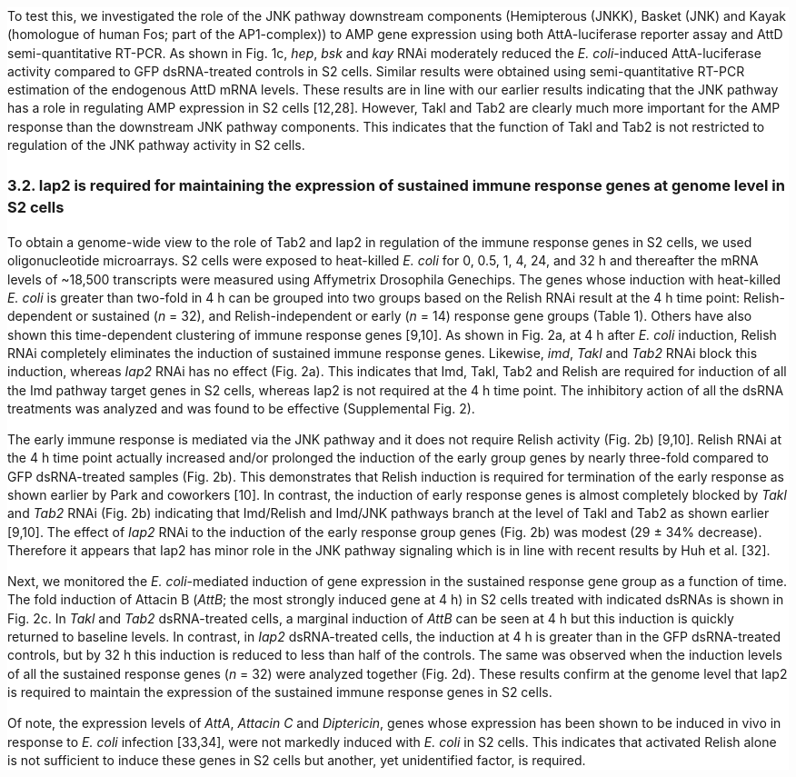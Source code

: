 To test this, we investigated the role of the JNK pathway downstream components (Hemipterous (JNKK), Basket (JNK) and Kayak (homologue of human Fos; part of the AP1-complex)) to AMP gene expression using both AttA-luciferase reporter assay and AttD semi-quantitative RT-PCR. As shown in Fig. 1c, *hep*, *bsk* and *kay* RNAi moderately reduced the *E. coli*-induced AttA-luciferase activity compared to GFP dsRNA-treated controls in S2 cells. Similar results were obtained using semi-quantitative RT-PCR estimation of the endogenous AttD mRNA levels. These results are in line with our earlier results indicating that the JNK pathway has a role in regulating AMP expression in S2 cells [12,28]. However, Takl and Tab2 are clearly much more important for the AMP response than the downstream JNK pathway components. This indicates that the function of Takl and Tab2 is not restricted to regulation of the JNK pathway activity in S2 cells.

### 3.2. Iap2 is required for maintaining the expression of sustained immune response genes at genome level in S2 cells

To obtain a genome-wide view to the role of Tab2 and Iap2 in regulation of the immune response genes in S2 cells, we used oligonucleotide microarrays. S2 cells were exposed to heat-killed *E. coli* for 0, 0.5, 1, 4, 24, and 32 h and thereafter the mRNA levels of ~18,500 transcripts were measured using Affymetrix Drosophila Genechips. The genes whose induction with heat-killed *E. coli* is greater than two-fold in 4 h can be grouped into two groups based on the Relish RNAi result at the 4 h time point: Relish-dependent or sustained (*n* = 32), and Relish-independent or early (*n* = 14) response gene groups (Table 1). Others have also shown this time-dependent clustering of immune response genes [9,10]. As shown in Fig. 2a, at 4 h after *E. coli* induction, Relish RNAi completely eliminates the induction of sustained immune response genes. Likewise, *imd*, *Takl* and *Tab2* RNAi block this induction, whereas *Iap2* RNAi has no effect (Fig. 2a). This indicates that Imd, Takl, Tab2 and Relish are required for induction of all the Imd pathway target genes in S2 cells, whereas Iap2 is not required at the 4 h time point. The inhibitory action of all the dsRNA treatments was analyzed and was found to be effective (Supplemental Fig. 2).

The early immune response is mediated via the JNK pathway and it does not require Relish activity (Fig. 2b) [9,10]. Relish RNAi at the 4 h time point actually increased and/or prolonged the induction of the early group genes by nearly three-fold compared to GFP dsRNA-treated samples (Fig. 2b). This demonstrates that Relish induction is required for termination of the early response as shown earlier by Park and coworkers [10]. In contrast, the induction of early response genes is almost completely blocked by *Takl* and *Tab2* RNAi (Fig. 2b) indicating that Imd/Relish and Imd/JNK pathways branch at the level of Takl and Tab2 as shown earlier [9,10]. The effect of *Iap2* RNAi to the induction of the early response group genes (Fig. 2b) was modest (29 ± 34% decrease). Therefore it appears that Iap2 has minor role in the JNK pathway signaling which is in line with recent results by Huh et al. [32].

Next, we monitored the *E. coli*-mediated induction of gene expression in the sustained response gene group as a function of time. The fold induction of Attacin B (*AttB*; the most strongly induced gene at 4 h) in S2 cells treated with indicated dsRNAs is shown in Fig. 2c. In *Takl* and *Tab2* dsRNA-treated cells, a marginal induction of *AttB* can be seen at 4 h but this induction is quickly returned to baseline levels. In contrast, in *Iap2* dsRNA-treated cells, the induction at 4 h is greater than in the GFP dsRNA-treated controls, but by 32 h this induction is reduced to less than half of the controls. The same was observed when the induction levels of all the sustained response genes (*n* = 32) were analyzed together (Fig. 2d). These results confirm at the genome level that Iap2 is required to maintain the expression of the sustained immune response genes in S2 cells.

Of note, the expression levels of *AttA*, *Attacin C* and *Diptericin*, genes whose expression has been shown to be induced in vivo in response to *E. coli* infection [33,34], were not markedly induced with *E. coli* in S2 cells. This indicates that activated Relish alone is not sufficient to induce these genes in S2 cells but another, yet unidentified factor, is required.
